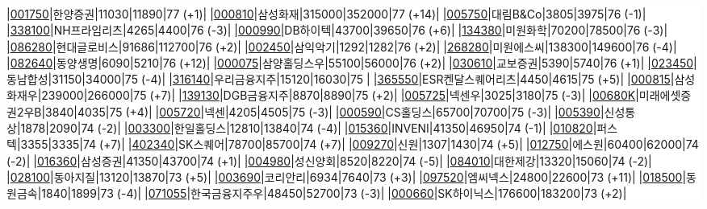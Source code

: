 |[001750](https://finance.daum.net/quotes/A001750)|한양증권|11030|11890|77 (+1)|
|[000810](https://finance.daum.net/quotes/A000810)|삼성화재|315000|352000|77 (+14)|
|[005750](https://finance.daum.net/quotes/A005750)|대림B&Co|3805|3975|76 (-1)|
|[338100](https://finance.daum.net/quotes/A338100)|NH프라임리츠|4265|4400|76 (-3)|
|[000990](https://finance.daum.net/quotes/A000990)|DB하이텍|43700|39650|76 (+6)|
|[134380](https://finance.daum.net/quotes/A134380)|미원화학|70200|78500|76 (-3)|
|[086280](https://finance.daum.net/quotes/A086280)|현대글로비스|91686|112700|76 (+2)|
|[002450](https://finance.daum.net/quotes/A002450)|삼익악기|1292|1282|76 (+2)|
|[268280](https://finance.daum.net/quotes/A268280)|미원에스씨|138300|149600|76 (-4)|
|[082640](https://finance.daum.net/quotes/A082640)|동양생명|6090|5210|76 (+12)|
|[000075](https://finance.daum.net/quotes/A000075)|삼양홀딩스우|55100|56000|76 (+2)|
|[030610](https://finance.daum.net/quotes/A030610)|교보증권|5390|5740|76 (+1)|
|[023450](https://finance.daum.net/quotes/A023450)|동남합성|31150|34000|75 (-4)|
|[316140](https://finance.daum.net/quotes/A316140)|우리금융지주|15120|16030|75 |
|[365550](https://finance.daum.net/quotes/A365550)|ESR켄달스퀘어리츠|4450|4615|75 (+5)|
|[000815](https://finance.daum.net/quotes/A000815)|삼성화재우|239000|266000|75 (+7)|
|[139130](https://finance.daum.net/quotes/A139130)|DGB금융지주|8870|8890|75 (+2)|
|[005725](https://finance.daum.net/quotes/A005725)|넥센우|3025|3180|75 (-3)|
|[00680K](https://finance.daum.net/quotes/A00680K)|미래에셋증권2우B|3840|4035|75 (+4)|
|[005720](https://finance.daum.net/quotes/A005720)|넥센|4205|4505|75 (-3)|
|[000590](https://finance.daum.net/quotes/A000590)|CS홀딩스|65700|70700|75 (-3)|
|[005390](https://finance.daum.net/quotes/A005390)|신성통상|1878|2090|74 (-2)|
|[003300](https://finance.daum.net/quotes/A003300)|한일홀딩스|12810|13840|74 (-4)|
|[015360](https://finance.daum.net/quotes/A015360)|INVENI|41350|46950|74 (-1)|
|[010820](https://finance.daum.net/quotes/A010820)|퍼스텍|3355|3335|74 (+7)|
|[402340](https://finance.daum.net/quotes/A402340)|SK스퀘어|78700|85700|74 (+7)|
|[009270](https://finance.daum.net/quotes/A009270)|신원|1307|1430|74 (+5)|
|[012750](https://finance.daum.net/quotes/A012750)|에스원|60400|62000|74 (-2)|
|[016360](https://finance.daum.net/quotes/A016360)|삼성증권|41350|43700|74 (+1)|
|[004980](https://finance.daum.net/quotes/A004980)|성신양회|8520|8220|74 (-5)|
|[084010](https://finance.daum.net/quotes/A084010)|대한제강|13320|15060|74 (-2)|
|[028100](https://finance.daum.net/quotes/A028100)|동아지질|13120|13870|73 (+5)|
|[003690](https://finance.daum.net/quotes/A003690)|코리안리|6934|7640|73 (+3)|
|[097520](https://finance.daum.net/quotes/A097520)|엠씨넥스|24800|22600|73 (+11)|
|[018500](https://finance.daum.net/quotes/A018500)|동원금속|1840|1899|73 (-4)|
|[071055](https://finance.daum.net/quotes/A071055)|한국금융지주우|48450|52700|73 (-3)|
|[000660](https://finance.daum.net/quotes/A000660)|SK하이닉스|176600|183200|73 (+2)|